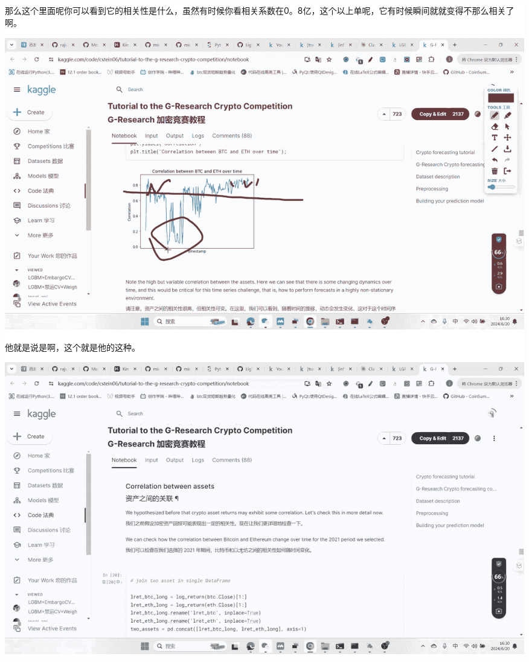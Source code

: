 那么这个里面呢你可以看到它的相关性是什么，虽然有时候你看相关系数在0。8亿，这个以上单呢，它有时候瞬间就就变得不那么相关了啊。



![](img/89c0a0439b1a040b31b54c16933b0330_77.png)

他就是说是啊，这个就是他的这种。

![](img/89c0a0439b1a040b31b54c16933b0330_79.png)
